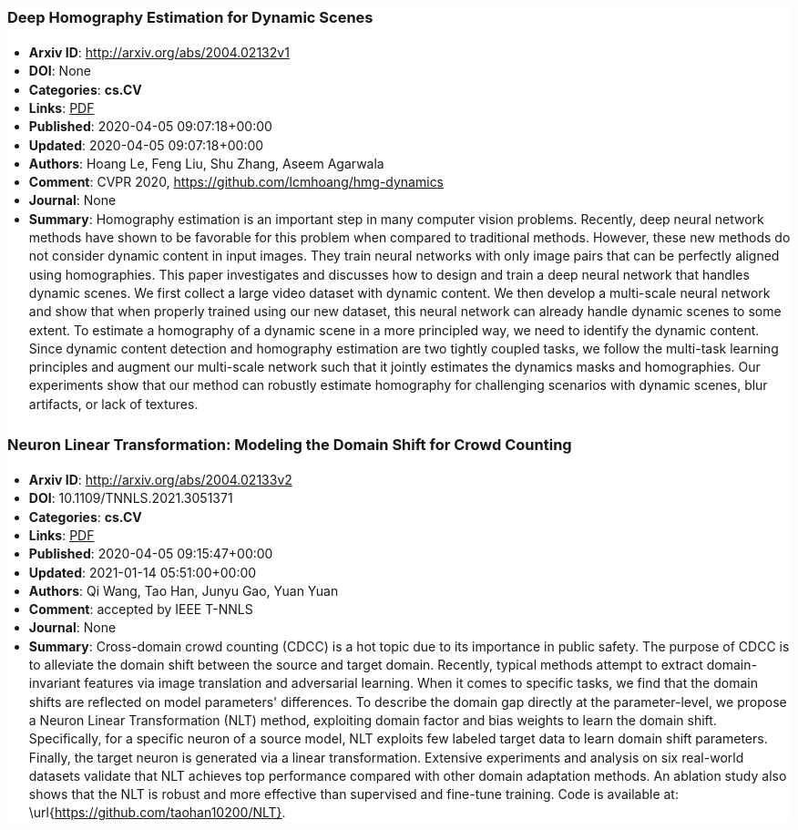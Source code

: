 

### Deep Homography Estimation for Dynamic Scenes
- **Arxiv ID**: http://arxiv.org/abs/2004.02132v1
- **DOI**: None
- **Categories**: **cs.CV**
- **Links**: [PDF](http://arxiv.org/pdf/2004.02132v1)
- **Published**: 2020-04-05 09:07:18+00:00
- **Updated**: 2020-04-05 09:07:18+00:00
- **Authors**: Hoang Le, Feng Liu, Shu Zhang, Aseem Agarwala
- **Comment**: CVPR 2020, https://github.com/lcmhoang/hmg-dynamics
- **Journal**: None
- **Summary**: Homography estimation is an important step in many computer vision problems. Recently, deep neural network methods have shown to be favorable for this problem when compared to traditional methods. However, these new methods do not consider dynamic content in input images. They train neural networks with only image pairs that can be perfectly aligned using homographies. This paper investigates and discusses how to design and train a deep neural network that handles dynamic scenes. We first collect a large video dataset with dynamic content. We then develop a multi-scale neural network and show that when properly trained using our new dataset, this neural network can already handle dynamic scenes to some extent. To estimate a homography of a dynamic scene in a more principled way, we need to identify the dynamic content. Since dynamic content detection and homography estimation are two tightly coupled tasks, we follow the multi-task learning principles and augment our multi-scale network such that it jointly estimates the dynamics masks and homographies. Our experiments show that our method can robustly estimate homography for challenging scenarios with dynamic scenes, blur artifacts, or lack of textures.



### Neuron Linear Transformation: Modeling the Domain Shift for Crowd Counting
- **Arxiv ID**: http://arxiv.org/abs/2004.02133v2
- **DOI**: 10.1109/TNNLS.2021.3051371
- **Categories**: **cs.CV**
- **Links**: [PDF](http://arxiv.org/pdf/2004.02133v2)
- **Published**: 2020-04-05 09:15:47+00:00
- **Updated**: 2021-01-14 05:51:00+00:00
- **Authors**: Qi Wang, Tao Han, Junyu Gao, Yuan Yuan
- **Comment**: accepted by IEEE T-NNLS
- **Journal**: None
- **Summary**: Cross-domain crowd counting (CDCC) is a hot topic due to its importance in public safety. The purpose of CDCC is to alleviate the domain shift between the source and target domain. Recently, typical methods attempt to extract domain-invariant features via image translation and adversarial learning. When it comes to specific tasks, we find that the domain shifts are reflected on model parameters' differences. To describe the domain gap directly at the parameter-level, we propose a Neuron Linear Transformation (NLT) method, exploiting domain factor and bias weights to learn the domain shift. Specifically, for a specific neuron of a source model, NLT exploits few labeled target data to learn domain shift parameters. Finally, the target neuron is generated via a linear transformation. Extensive experiments and analysis on six real-world datasets validate that NLT achieves top performance compared with other domain adaptation methods. An ablation study also shows that the NLT is robust and more effective than supervised and fine-tune training. Code is available at: \url{https://github.com/taohan10200/NLT}.
